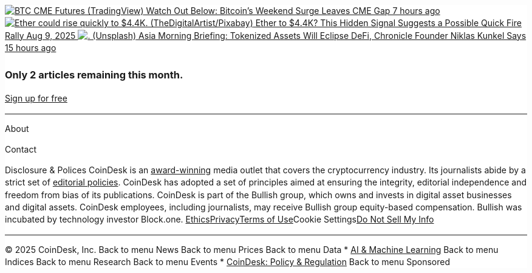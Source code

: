 [![BTC CME Futures \(TradingView\)](https://www.coindesk.com/_next/image?url=https%3A%2F%2Fcdn.sanity.io%2Fimages%2Fs3y3vcno%2Fproduction%2Fce68e934bf755bc9f11e9dfa80732206d607ebad-1651x972.png%3Fauto%3Dformat&w=2048&q=75) Watch Out Below: Bitcoin’s Weekend Surge Leaves CME Gap 7 hours ago ](https://www.coindesk.com/markets/2025/08/11/watch-out-below-bitcoin-s-weekend-surge-leaves-cme-gap)
[![Ether could rise quickly to $4.4K. \(TheDigitalArtist/Pixabay\)](https://www.coindesk.com/_next/image?url=https%3A%2F%2Fcdn.sanity.io%2Fimages%2Fs3y3vcno%2Fproduction%2F6a36c443487833d46e09378b48c4802505e37d18-1280x850.jpg%3Fauto%3Dformat&w=2048&q=75) Ether to $4.4K? This Hidden Signal Suggests a Possible Quick Fire Rally Aug 9, 2025 ](https://www.coindesk.com/markets/2025/08/08/ether-to-usd4-4k-this-hidden-signal-suggests-a-possible-quick-fire-rally)
[![. \(Unsplash\)](https://www.coindesk.com/_next/image?url=https%3A%2F%2Fcdn.sanity.io%2Fimages%2Fs3y3vcno%2Fproduction%2Fccf5a6f87b05a71e9c6294c49f37f60c1b10be91-553x311.jpg%3Fauto%3Dformat&w=2048&q=75) Asia Morning Briefing: Tokenized Assets Will Eclipse DeFi, Chronicle Founder Niklas Kunkel Says 15 hours ago ](https://www.coindesk.com/markets/2025/08/11/asia-morning-briefing-tokenized-assets-will-eclipse-defi-chronicle-founder-niklas-kunkel-says)
### Only 2 articles remaining this month.
[Sign up for free](https://www.coindesk.com/auth/login?returnTo=https%3A%2F%2Fwww.coindesk.com%2Fmarkets%2F2025%2F07%2F23%2Fdisguised-unemployment-in-blockchain-data-shows-only-12-of-ethereum-25-of-solana-protocols-have-revenue&screen_hint=signup&reg_module=reg-banner&reg_submodule=meter&reg_state=meter "Sign up for a free CoinDesk account")
* * *
About


Contact


Disclosure & Polices
CoinDesk is an [award-winning](https://www.coindesk.com/business/2023/02/20/coindesk-wins-a-polk-award-a-top-journalism-prize-for-explosive-ftx-coverage) media outlet that covers the cryptocurrency industry. Its journalists abide by a strict set of [editorial policies](https://www.coindesk.com/ethics). CoinDesk has adopted a set of principles aimed at ensuring the integrity, editorial independence and freedom from bias of its publications. CoinDesk is part of the Bullish group, which owns and invests in digital asset businesses and digital assets. CoinDesk employees, including journalists, may receive Bullish group equity-based compensation. Bullish was incubated by technology investor Block.one.
[Ethics](https://www.coindesk.com/ethics)[Privacy](https://www.coindesk.com/privacy)[Terms of Use](https://www.coindesk.com/terms)Cookie Settings[Do Not Sell My Info](https://www.coindesk.com/privacy#dnsmpi)
* * *
© 2025 CoinDesk, Inc.
Back to menu
News
Back to menu
Prices
Back to menu
Data
    * [AI & Machine Learning](https://data.coindesk.com/ai-machine-learning)
Back to menu
Indices
Back to menu
Research
Back to menu
Events
    * [CoinDesk: Policy & Regulation](https://policy-regulation.coindesk.com/)
Back to menu
Sponsored
